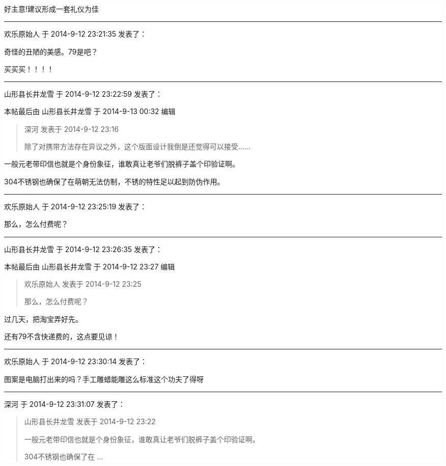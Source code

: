 好主意!建议形成一套礼仪为佳

---------

欢乐原始人 于 2014-9-12 23:21:35 发表了：

奇怪的丑陋的美感。79是吧？

买买买！！！！

---------

山形县长井龙雪 于 2014-9-12 23:22:59 发表了：

本帖最后由 山形县长井龙雪 于 2014-9-13 00:32 编辑 


> 
> 深河 发表于 2014-9-12 23:16
> 
> 除了对携带方法存在异议之外，这个版面设计我倒是还觉得可以接受……



一般元老带印信也就是个身份象征，谁敢真让老爷们脱裤子盖个印验证啊。

304不锈钢也确保了在萌朝无法仿制，不锈的特性足以起到防伪作用。

---------

欢乐原始人 于 2014-9-12 23:25:19 发表了：

那么，怎么付费呢？

---------

山形县长井龙雪 于 2014-9-12 23:26:35 发表了：

本帖最后由 山形县长井龙雪 于 2014-9-12 23:27 编辑 


> 
> 欢乐原始人 发表于 2014-9-12 23:25
> 
> 那么，怎么付费呢？



过几天，把淘宝弄好先。

还有79不含快递费的，这点要见谅！

---------

欢乐原始人 于 2014-9-12 23:30:14 发表了：

图案是电脑打出来的吗？手工雕蜡能雕这么标准这个功夫了得呀

---------

深河 于 2014-9-12 23:31:07 发表了：

> 山形县长井龙雪 发表于 2014-9-12 23:22
> 
> 一般元老带印信也就是个身份象征，谁敢真让老爷们脱裤子盖个印验证啊。
> 
> 304不锈钢也确保了在 ...
